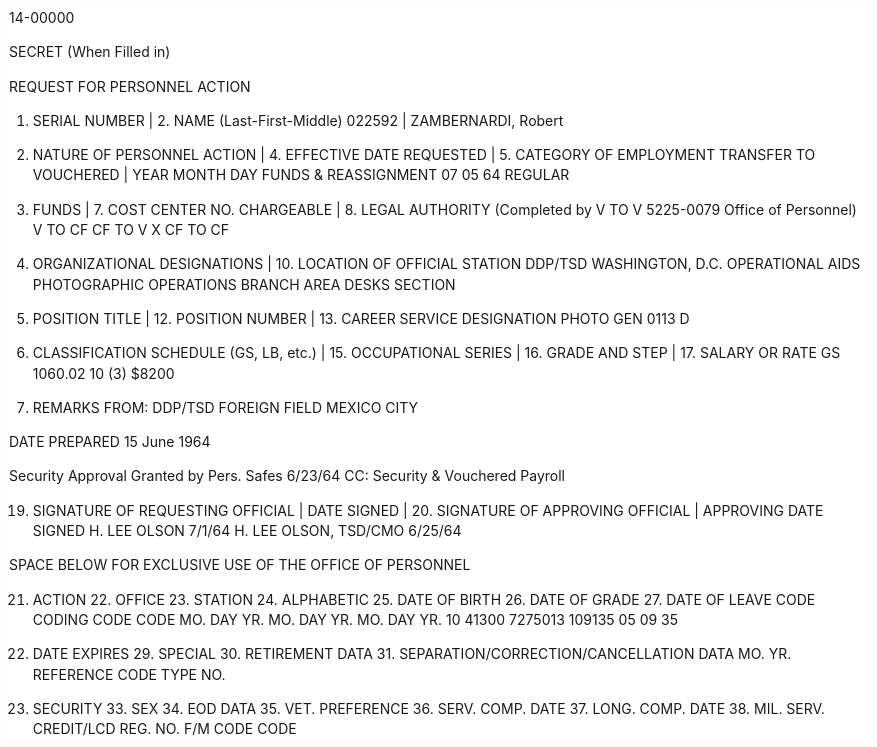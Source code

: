 14-00000

SECRET
(When Filled in)

REQUEST FOR PERSONNEL ACTION

1. SERIAL NUMBER | 2. NAME (Last-First-Middle)
022592 | ZAMBERNARDI, Robert

3. NATURE OF PERSONNEL ACTION | 4. EFFECTIVE DATE REQUESTED | 5. CATEGORY OF EMPLOYMENT
TRANSFER TO VOUCHERED | YEAR MONTH DAY
FUNDS & REASSIGNMENT 07 05 64 REGULAR

4.  FUNDS | 7. COST CENTER NO. CHARGEABLE | 8. LEGAL AUTHORITY (Completed by
V TO V 5225-0079 Office of Personnel)
V TO CF
CF TO V
X CF TO CF

5.  ORGANIZATIONAL DESIGNATIONS | 10. LOCATION OF OFFICIAL STATION
DDP/TSD WASHINGTON, D.C.
OPERATIONAL AIDS
PHOTOGRAPHIC OPERATIONS BRANCH
AREA DESKS SECTION

6.  POSITION TITLE | 12. POSITION NUMBER | 13. CAREER SERVICE DESIGNATION
PHOTO GEN 0113 D

7.  CLASSIFICATION SCHEDULE (GS, LB, etc.) | 15. OCCUPATIONAL SERIES | 16. GRADE AND STEP | 17. SALARY OR RATE
GS 1060.02 10 (3) $8200

8.  REMARKS
FROM: DDP/TSD FOREIGN FIELD
MEXICO CITY

DATE PREPARED
15 June 1964

Security Approval Granted by Pers. Safes 6/23/64
CC: Security & Vouchered Payroll

19. SIGNATURE OF REQUESTING OFFICIAL | DATE SIGNED | 20. SIGNATURE OF APPROVING OFFICIAL | APPROVING DATE SIGNED
H. LEE OLSON 7/1/64 H. LEE OLSON, TSD/CMO 6/25/64

SPACE BELOW FOR EXCLUSIVE USE OF THE OFFICE OF PERSONNEL

21. ACTION 22. OFFICE 23. STATION 24. ALPHABETIC 25. DATE OF BIRTH 26. DATE OF GRADE 27. DATE OF LEAVE
CODE CODING CODE CODE MO. DAY YR. MO. DAY YR. MO. DAY YR.
10 41300 7275013 109135 05 09 35

22. DATE EXPIRES 29. SPECIAL 30. RETIREMENT DATA 31. SEPARATION/CORRECTION/CANCELLATION DATA
MO. YR. REFERENCE CODE TYPE NO.

23. SECURITY 33. SEX 34. EOD DATA 35. VET. PREFERENCE 36. SERV. COMP. DATE 37. LONG. COMP. DATE 38. MIL. SERV. CREDIT/LCD
REG. NO. F/M CODE CODE

